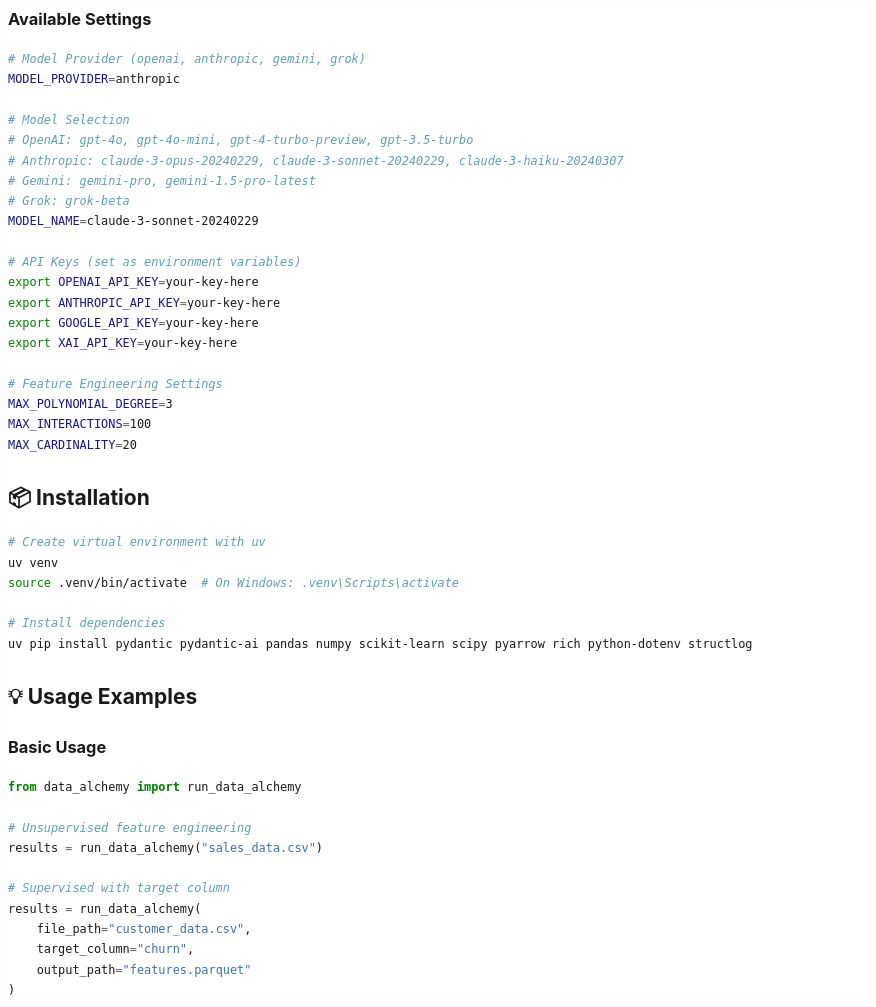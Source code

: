### Available Settings

```bash
# Model Provider (openai, anthropic, gemini, grok)
MODEL_PROVIDER=anthropic

# Model Selection
# OpenAI: gpt-4o, gpt-4o-mini, gpt-4-turbo-preview, gpt-3.5-turbo
# Anthropic: claude-3-opus-20240229, claude-3-sonnet-20240229, claude-3-haiku-20240307
# Gemini: gemini-pro, gemini-1.5-pro-latest
# Grok: grok-beta
MODEL_NAME=claude-3-sonnet-20240229

# API Keys (set as environment variables)
export OPENAI_API_KEY=your-key-here
export ANTHROPIC_API_KEY=your-key-here
export GOOGLE_API_KEY=your-key-here
export XAI_API_KEY=your-key-here

# Feature Engineering Settings
MAX_POLYNOMIAL_DEGREE=3
MAX_INTERACTIONS=100
MAX_CARDINALITY=20
```

## 📦 Installation

```bash
# Create virtual environment with uv
uv venv
source .venv/bin/activate  # On Windows: .venv\Scripts\activate

# Install dependencies
uv pip install pydantic pydantic-ai pandas numpy scikit-learn scipy pyarrow rich python-dotenv structlog
```

## 💡 Usage Examples

### Basic Usage
```python
from data_alchemy import run_data_alchemy

# Unsupervised feature engineering
results = run_data_alchemy("sales_data.csv")

# Supervised with target column
results = run_data_alchemy(
    file_path="customer_data.csv",
    target_column="churn",
    output_path="features.parquet"
)
```
